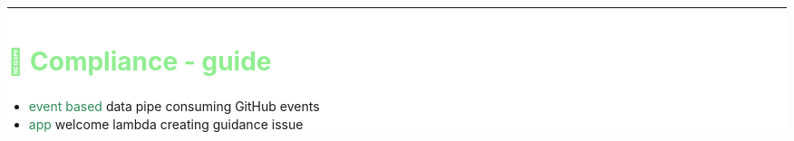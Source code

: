 


---


<style scoped>
h1 {
  color: lightgreen
  /* text-align: center; */
  /* padding-top: 5.1em; */
  /* align text at the bottom */
  /* font-size: 120px; */
  /* bottom: 9; */
  /* color: white; */
  /* text-shadow: 2px 2px 4px #000000; */
}

strong {
    font-weight: normal;
    color: seagreen;
}
/* section {
  font-size: 45px;
} */


section img {
   background-color: darkpurple
}

</style>



#  📖 Compliance - guide

- **event based** data pipe consuming GitHub events
- **app** welcome lambda creating guidance issue
